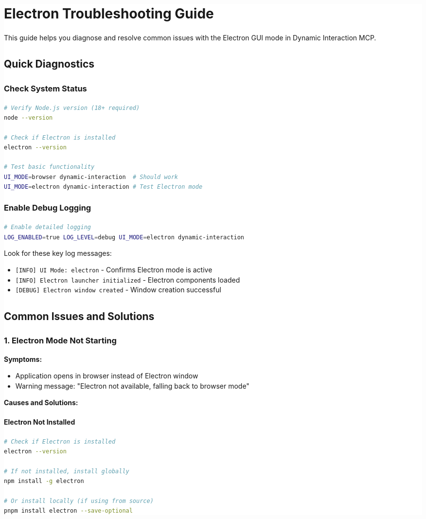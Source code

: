 # Electron Troubleshooting Guide

This guide helps you diagnose and resolve common issues with the Electron GUI mode in Dynamic Interaction MCP.

## Quick Diagnostics

### Check System Status

```bash
# Verify Node.js version (18+ required)
node --version

# Check if Electron is installed
electron --version

# Test basic functionality
UI_MODE=browser dynamic-interaction  # Should work
UI_MODE=electron dynamic-interaction # Test Electron mode
```

### Enable Debug Logging

```bash
# Enable detailed logging
LOG_ENABLED=true LOG_LEVEL=debug UI_MODE=electron dynamic-interaction
```

Look for these key log messages:
- `[INFO] UI Mode: electron` - Confirms Electron mode is active
- `[INFO] Electron launcher initialized` - Electron components loaded
- `[DEBUG] Electron window created` - Window creation successful

## Common Issues and Solutions

### 1. Electron Mode Not Starting

**Symptoms:**
- Application opens in browser instead of Electron window
- Warning message: "Electron not available, falling back to browser mode"

**Causes and Solutions:**

#### Electron Not Installed
```bash
# Check if Electron is installed
electron --version

# If not installed, install globally
npm install -g electron

# Or install locally (if using from source)
pnpm install electron --save-optional
```
